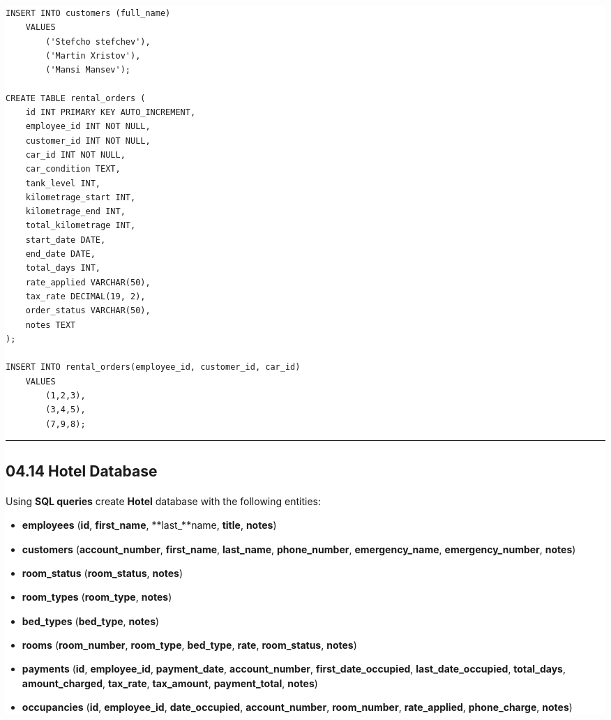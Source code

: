     INSERT INTO customers (full_name)
    	VALUES 
    		('Stefcho stefchev'),
    		('Martin Xristov'),
    		('Mansi Mansev');
    
    CREATE TABLE rental_orders (
    	id INT PRIMARY KEY AUTO_INCREMENT, 
        employee_id INT NOT NULL, 
        customer_id INT NOT NULL,
        car_id INT NOT NULL, 
        car_condition TEXT, 
        tank_level INT, 
        kilometrage_start INT, 
        kilometrage_end INT, 
        total_kilometrage INT, 
        start_date DATE,
        end_date DATE, 
        total_days INT, 
        rate_applied VARCHAR(50), 
        tax_rate DECIMAL(19, 2),
        order_status VARCHAR(50), 
        notes TEXT
    );
    
    INSERT INTO rental_orders(employee_id, customer_id, car_id)
    	VALUES
    		(1,2,3),
    		(3,4,5),
    		(7,9,8);
---
04.14 Hotel Database
--------------------

Using **SQL queries** create **Hotel** database with the following entities:

-   **employees** (**id**, **first_name**, **last\_**name, **title**, **notes**)

-   **customers** (**account_number**, **first_name**, **last_name**,
    **phone_number**, **emergency_name**, **emergency_number**, **notes**)

-   **room_status** (**room_status**, **notes**)

-   **room_types** (**room_type**, **notes**)

-   **bed_types** (**bed_type**, **notes**)

-   **rooms** (**room_number**, **room_type**, **bed_type**, **rate**,
    **room_status**, **notes**)

-   **payments** (**id**, **employee_id**, **payment_date**, **account_number**,
    **first_date_occupied**, **last_date_occupied**, **total_days**,
    **amount_charged**, **tax_rate**, **tax_amount**, **payment_total**,
    **notes**)

-   **occupancies** (**id**, **employee_id**, **date_occupied**,
    **account_number**, **room_number**, **rate_applied**, **phone_charge**,
    **notes**)
